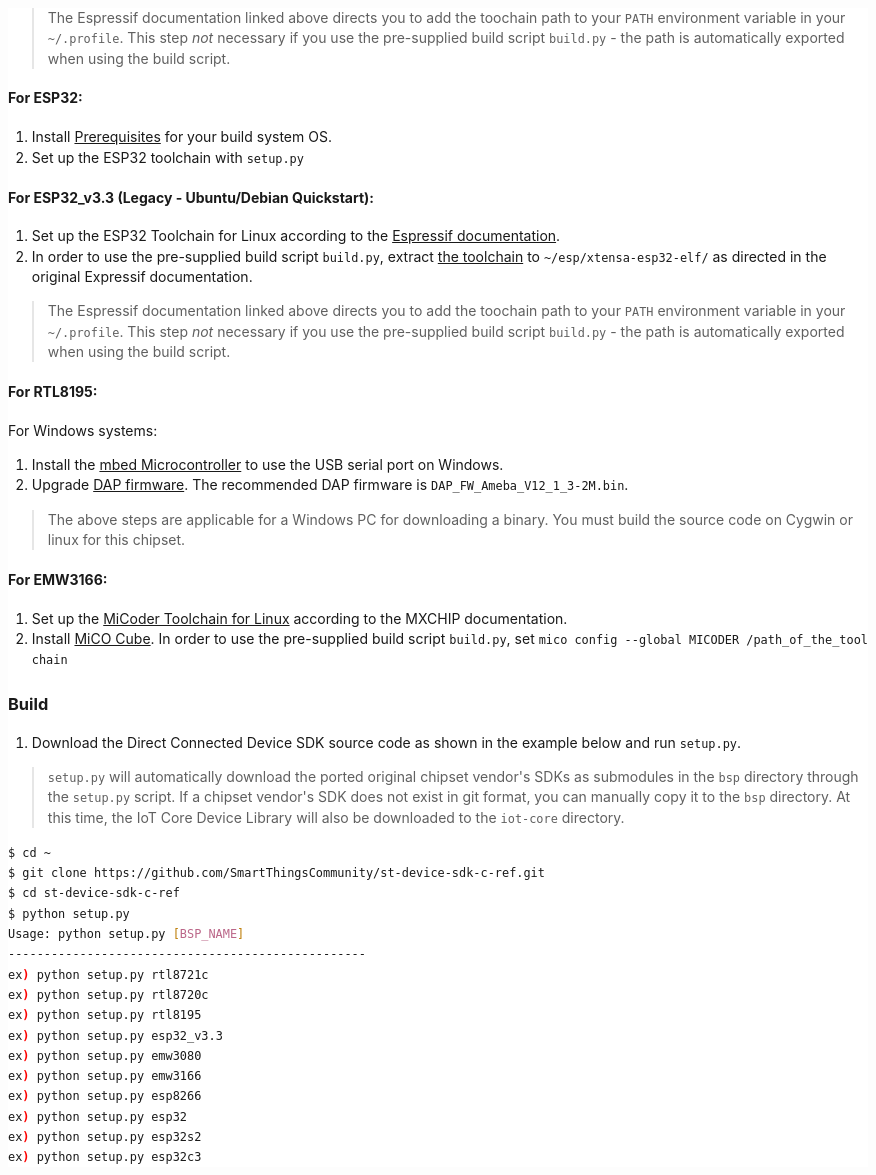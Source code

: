 > The Espressif documentation linked above directs you to add the toochain path to your `PATH` environment variable in your `~/.profile`. This step *not* necessary if you use the pre-supplied build script `build.py` - the path is automatically exported when using the build script.

#### For ESP32:
1. Install [Prerequisites](https://docs.espressif.com/projects/esp-idf/en/stable/get-started/index.html#step-1-install-prerequisites) for your build system OS.
2. Set up the ESP32 toolchain with `setup.py`

#### For ESP32_v3.3 (Legacy - Ubuntu/Debian Quickstart):
1. Set up the ESP32 Toolchain for Linux according to the [Espressif documentation](https://docs.espressif.com/projects/esp-idf/en/release-v3.3/get-started/index.html#setup-toolchain).
1. In order to use the pre-supplied build script `build.py`, extract [the toolchain](https://dl.espressif.com/dl/xtensa-esp32-elf-linux64-1.22.0-80-g6c4433a-5.2.0.tar.gz) to `~/esp/xtensa-esp32-elf/` as directed in the original Expressif documentation.

> The Espressif documentation linked above directs you to add the toochain path to your `PATH` environment variable in your `~/.profile`. This step *not* necessary if you use the pre-supplied build script `build.py` - the path is automatically exported when using the build script.

#### For RTL8195:

For Windows systems:

1. Install the [mbed Microcontroller](https://os.mbed.com/handbook/Windows-serial-configuration) to use the USB serial port on Windows.
1. Upgrade [DAP firmware](https://www.amebaiot.com/en/change-dap-firmware/). The recommended DAP firmware is `DAP_FW_Ameba_V12_1_3-2M.bin`.

> The above steps are applicable for a Windows PC for downloading a binary. You must build the source code on Cygwin or linux for this chipset.

#### For EMW3166:

1. Set up the [MiCoder Toolchain for Linux](http://firmware.mxchip.com/MiCoder_v1.1.Linux.tar.gz) according to the MXCHIP documentation.
1. Install [MiCO Cube](http://developer.mxchip.com/developer/md/bWljby1oYW5kYm9vay8yLk1pQ09fdG9vbHMvc2VjX2xpbmtfcGFnZS9NaUNPX0N1YmVfRW5nbGlzaC5tZA). In order to use the pre-supplied build script `build.py`, set `mico config --global MICODER /path_of_the_toolchain`

### Build

1. Download the Direct Connected Device SDK source code as shown in the example below and run `setup.py`.

> `setup.py` will automatically download the ported original chipset vendor's SDKs as submodules in the `bsp` directory through the `setup.py` script. If a chipset vendor's SDK does not exist in git format, you can manually copy it to the `bsp` directory. At this time, the IoT Core Device Library will also be downloaded to the `iot-core` directory.

 ```sh
 $ cd ~
 $ git clone https://github.com/SmartThingsCommunity/st-device-sdk-c-ref.git
 $ cd st-device-sdk-c-ref
 $ python setup.py
 Usage: python setup.py [BSP_NAME]
 --------------------------------------------------
 ex) python setup.py rtl8721c
 ex) python setup.py rtl8720c
 ex) python setup.py rtl8195
 ex) python setup.py esp32_v3.3
 ex) python setup.py emw3080
 ex) python setup.py emw3166
 ex) python setup.py esp8266
 ex) python setup.py esp32
 ex) python setup.py esp32s2
 ex) python setup.py esp32c3
 ```